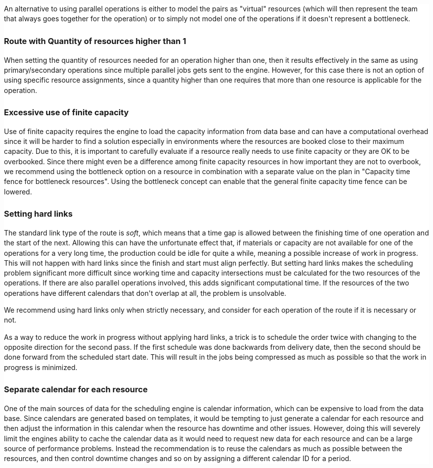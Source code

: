 An alternative to using parallel operations is either to model the pairs as "virtual" resources (which will then represent the team that always goes together for the operation) or to simply not model one of the operations if it doesn't represent a bottleneck.

### Route with Quantity of resources higher than 1

When setting the quantity of resources needed for an operation higher than one, then it results effectively in the same as using primary/secondary operations since multiple parallel jobs gets sent to the engine. However, for this case there is not an option of using specific resource assignments, since a quantity higher than one requires that more than one resource is applicable for the operation.

### Excessive use of finite capacity

Use of finite capacity requires the engine to load the capacity information from data base and can have a computational overhead since it will be harder to find a solution especially in environments where the resources are booked close to their maximum capacity. Due to this, it is important to carefully evaluate if a resource really needs to use finite capacity or they are OK to be overbooked. Since there might even be a difference among finite capacity resources in how important they are not to overbook, we recommend using the bottleneck option on a resource in combination with a separate value on the plan in "Capacity time fence for bottleneck resources". Using the bottleneck concept can enable that the general finite capacity time fence can be lowered.

### Setting hard links

The standard link type of the route is *soft*, which means that a time gap is allowed between the finishing time of one operation and the start of the next. Allowing this can have the unfortunate effect that, if materials or capacity are not available for one of the operations for a very long time, the production could be idle for quite a while, meaning a possible increase of work in progress. This will not happen with hard links since the finish and start must align perfectly. But setting hard links makes the scheduling problem significant more difficult since working time and capacity intersections must be calculated for the two resources of the operations. If there are also parallel operations involved, this adds significant computational time. If the resources of the two operations have different calendars that don't overlap at all, the problem is unsolvable.

We recommend using hard links only when strictly necessary, and consider for each operation of the route if it is necessary or not.

As a way to reduce the work in progress without applying hard links, a trick is to schedule the order twice with changing to the opposite direction for the second pass. If the first schedule was done backwards from delivery date, then the second should be done forward from the scheduled start date. This will result in the jobs being compressed as much as possible so that the work in progress is minimized.

### Separate calendar for each resource

One of the main sources of data for the scheduling engine is calendar information, which can be expensive to load from the data base. Since calendars are generated based on templates, it would be tempting to just generate a calendar for each resource and then adjust the information in this calendar when the resource has downtime and other issues. However, doing this will severely limit the engines ability to cache the calendar data as it would need to request new data for each resource and can be a large source of performance problems. Instead the recommendation is to reuse the calendars as much as possible between the resources, and then control downtime changes and so on by assigning a different calendar ID for a period.
